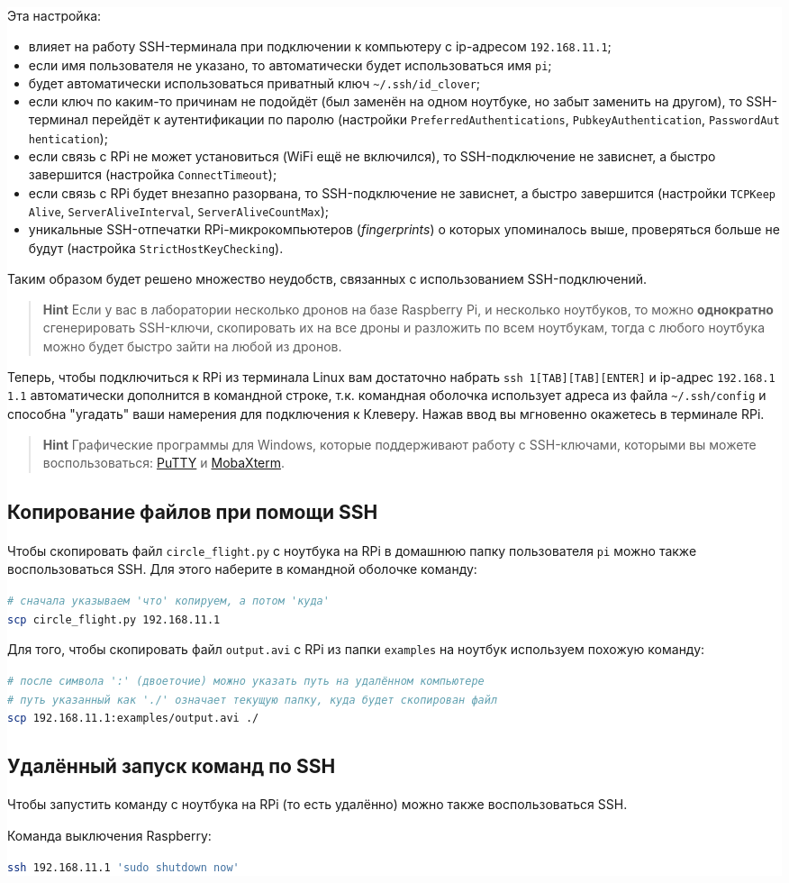 Эта настройка:

* влияет на работу SSH-терминала при подключении к компьютеру с ip-адресом `192.168.11.1`;
* если имя пользователя не указано, то автоматически будет использоваться имя `pi`;
* будет автоматически использоваться приватный ключ `~/.ssh/id_clover`;
* если ключ по каким-то причинам не подойдёт (был заменён на одном ноутбуке, но забыт заменить на другом), то SSH-терминал перейдёт к аутентификации по паролю (настройки `PreferredAuthentications`, `PubkeyAuthentication`, `PasswordAuthentication`);
* если связь с RPi не может установиться (WiFi ещё не включился), то SSH-подключение не зависнет, а быстро завершится (настройка `ConnectTimeout`);
* если связь с RPi будет внезапно разорвана, то SSH-подключение не зависнет, а быстро завершится (настройки `TCPKeepAlive`, `ServerAliveInterval`, `ServerAliveCountMax`);
* уникальные SSH-отпечатки RPi-микрокомпьютеров (*fingerprints*) о которых упоминалось выше, проверяться больше не будут (настройка `StrictHostKeyChecking`).

Таким образом будет решено множество неудобств, связанных с использованием SSH-подключений.

> **Hint** Если у вас в лаборатории несколько дронов на базе Raspberry Pi, и несколько ноутбуков, то можно **однократно** сгенерировать SSH-ключи, скопировать их на все дроны и разложить по всем ноутбукам, тогда с любого ноутбука можно будет быстро зайти на любой из дронов.

Теперь, чтобы подключиться к RPi из терминала Linux вам достаточно набрать `ssh 1[TAB][TAB][ENTER]` и ip-адрес `192.168.11.1` автоматически дополнится в командной строке, т.к. командная оболочка использует адреса из файла `~/.ssh/config` и способна "угадать" ваши намерения для подключения к Клеверу. Нажав ввод вы мгновенно окажетесь в терминале RPi.

> **Hint** Графические программы для Windows, которые поддерживают работу с SSH-ключами, которыми вы можете воспользоваться: [PuTTY](https://www.chiark.greenend.org.uk/~sgtatham/putty/latest.html) и [MobaXterm](https://mobaxterm.mobatek.net/).

## Копирование файлов при помощи SSH

Чтобы скопировать файл `circle_flight.py` с ноутбука на RPi в домашнюю папку пользователя `pi` можно также воспользоваться SSH. Для этого наберите в командной оболочке команду:

```bash
# сначала указываем 'что' копируем, а потом 'куда'
scp circle_flight.py 192.168.11.1
```

Для того, чтобы скопировать файл `output.avi` c RPi из папки `examples` на ноутбук используем похожую команду:

```bash
# после символа ':' (двоеточие) можно указать путь на удалённом компьютере
# путь указанный как './' означает текущую папку, куда будет скопирован файл
scp 192.168.11.1:examples/output.avi ./
```

## Удалённый запуск команд по SSH

Чтобы запустить команду с ноутбука на RPi (то есть удалённо) можно также воспользоваться SSH.

Команда выключения Raspberry:

```bash
ssh 192.168.11.1 'sudo shutdown now'
```

